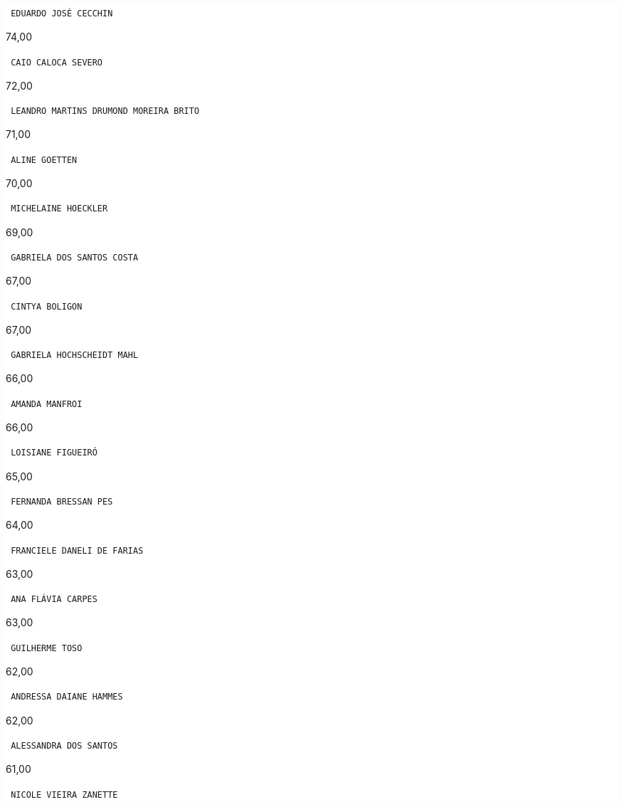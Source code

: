      EDUARDO JOSÉ CECCHIN

   74,00

     CAIO CALOCA SEVERO

   72,00

     LEANDRO MARTINS DRUMOND MOREIRA BRITO

   71,00

     ALINE GOETTEN

   70,00

     MICHELAINE HOECKLER

   69,00

     GABRIELA DOS SANTOS COSTA

   67,00

     CINTYA BOLIGON

   67,00

     GABRIELA HOCHSCHEIDT MAHL

   66,00

     AMANDA MANFROI

   66,00

     LOISIANE FIGUEIRÓ

   65,00

     FERNANDA BRESSAN PES

   64,00

     FRANCIELE DANELI DE FARIAS

   63,00

     ANA FLÁVIA CARPES

   63,00

     GUILHERME TOSO

   62,00

     ANDRESSA DAIANE HAMMES

   62,00

     ALESSANDRA DOS SANTOS

   61,00

     NICOLE VIEIRA ZANETTE
